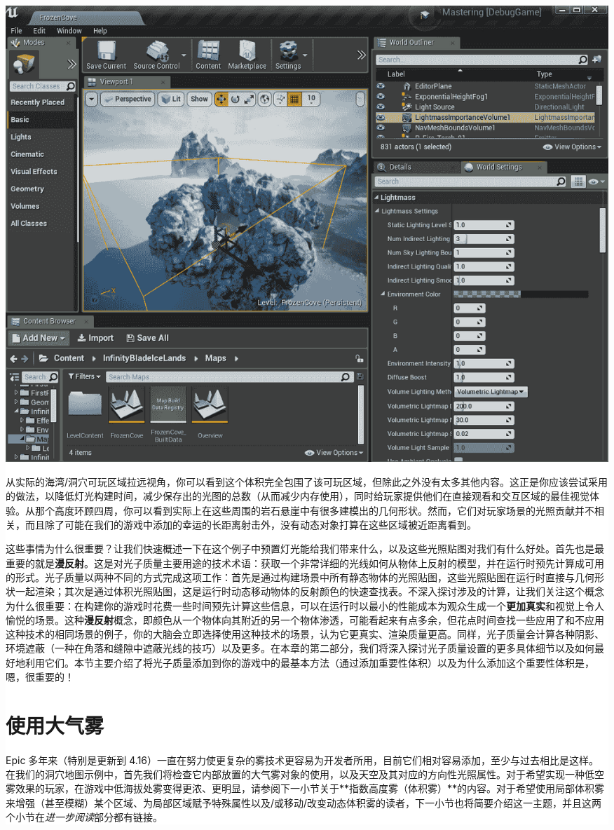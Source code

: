 ![图片](img/e79727b7-feee-4e24-8b50-7c3de9da49a8.png)

从实际的海湾/洞穴可玩区域拉远视角，你可以看到这个体积完全包围了该可玩区域，但除此之外没有太多其他内容。这正是你应该尝试采用的做法，以降低灯光构建时间，减少保存出的光图的总数（从而减少内存使用），同时给玩家提供他们在直接观看和交互区域的最佳视觉体验。从那个高度环顾四周，你可以看到实际上在这些周围的岩石悬崖中有很多建模出的几何形状。然而，它们对玩家场景的光照贡献并不相关，而且除了可能在我们的游戏中添加的幸运的长距离射击外，没有动态对象打算在这些区域被近距离看到。

这些事情为什么很重要？让我们快速概述一下在这个例子中预置灯光能给我们带来什么，以及这些光照贴图对我们有什么好处。首先也是最重要的就是**漫反射**。这是对光子质量主要用途的技术术语：获取一个非常详细的光线如何从物体上反射的模型，并在运行时预先计算成可用的形式。光子质量以两种不同的方式完成这项工作：首先是通过构建场景中所有静态物体的光照贴图，这些光照贴图在运行时直接与几何形状一起渲染；其次是通过体积光照贴图，这是运行时动态移动物体的反射颜色的快速查找表。不深入探讨涉及的计算，让我们关注这个概念为什么很重要：在构建你的游戏时花费一些时间预先计算这些信息，可以在运行时以最小的性能成本为观众生成一个**更加真实**和视觉上令人愉悦的场景。这种**漫反射**概念，即颜色从一个物体向其附近的另一个物体渗透，可能看起来有点多余，但花点时间查找一些应用了和不应用这种技术的相同场景的例子，你的大脑会立即选择使用这种技术的场景，认为它更真实、渲染质量更高。同样，光子质量会计算各种阴影、环境遮蔽（一种在角落和缝隙中遮蔽光线的技巧）以及更多。在本章的第二部分，我们将深入探讨光子质量设置的更多具体细节以及如何最好地利用它们。本节主要介绍了将光子质量添加到你的游戏中的最基本方法（通过添加重要性体积）以及为什么添加这个重要性体积是，嗯，很重要的！

# 使用大气雾

Epic 多年来（特别是更新到 4.16）一直在努力使更复杂的雾技术更容易为开发者所用，目前它们相对容易添加，至少与过去相比是这样。在我们的洞穴地图示例中，首先我们将检查它内部放置的大气雾对象的使用，以及天空及其对应的方向性光照属性。对于希望实现一种低空雾效果的玩家，在游戏中低海拔处雾变得更浓、更明显，请参阅下一小节关于**指数高度雾（体积雾）**的内容。对于希望使用局部体积雾来增强（甚至模糊）某个区域、为局部区域赋予特殊属性以及/或移动/改变动态体积雾的读者，下一小节也将简要介绍这一主题，并且这两个小节在*进一步阅读*部分都有链接。
